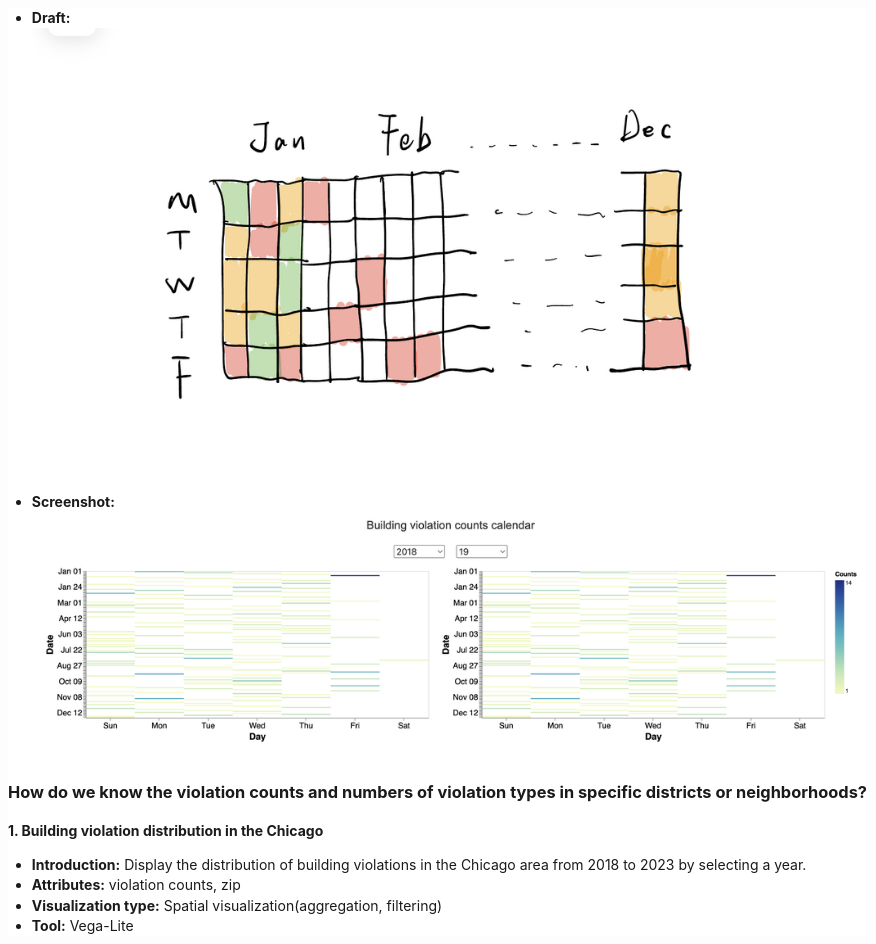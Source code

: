 - **Draft:** <img src="./imgs/drafts/Q1-1-2.jpeg" />
- **Screenshot:** <img src="./imgs/screenshots/task1_1_2.png" />

### How do we know the violation counts and numbers of violation types in specific districts or neighborhoods?

**1. Building violation distribution in the Chicago**

- **Introduction:** Display the distribution of building violations in the Chicago area from 2018 to 2023 by selecting a year.
- **Attributes:** violation counts, zip
- **Visualization type:** Spatial visualization(aggregation, filtering)
- **Tool:** Vega-Lite